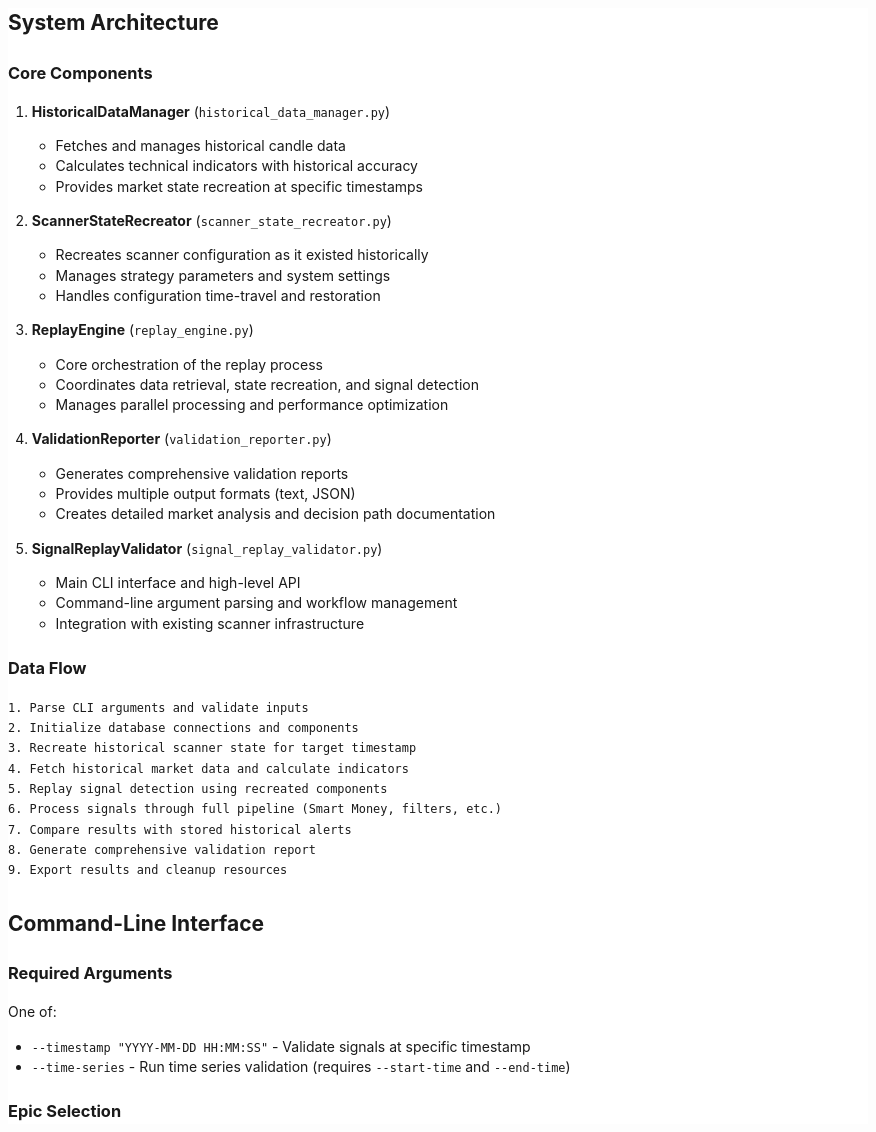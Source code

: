 ## System Architecture

### Core Components

1. **HistoricalDataManager** (`historical_data_manager.py`)
   - Fetches and manages historical candle data
   - Calculates technical indicators with historical accuracy
   - Provides market state recreation at specific timestamps

2. **ScannerStateRecreator** (`scanner_state_recreator.py`) 
   - Recreates scanner configuration as it existed historically
   - Manages strategy parameters and system settings
   - Handles configuration time-travel and restoration

3. **ReplayEngine** (`replay_engine.py`)
   - Core orchestration of the replay process
   - Coordinates data retrieval, state recreation, and signal detection
   - Manages parallel processing and performance optimization

4. **ValidationReporter** (`validation_reporter.py`)
   - Generates comprehensive validation reports
   - Provides multiple output formats (text, JSON)
   - Creates detailed market analysis and decision path documentation

5. **SignalReplayValidator** (`signal_replay_validator.py`)
   - Main CLI interface and high-level API
   - Command-line argument parsing and workflow management
   - Integration with existing scanner infrastructure

### Data Flow

```
1. Parse CLI arguments and validate inputs
2. Initialize database connections and components
3. Recreate historical scanner state for target timestamp
4. Fetch historical market data and calculate indicators
5. Replay signal detection using recreated components
6. Process signals through full pipeline (Smart Money, filters, etc.)
7. Compare results with stored historical alerts
8. Generate comprehensive validation report
9. Export results and cleanup resources
```

## Command-Line Interface

### Required Arguments

One of:
- `--timestamp "YYYY-MM-DD HH:MM:SS"` - Validate signals at specific timestamp
- `--time-series` - Run time series validation (requires `--start-time` and `--end-time`)

### Epic Selection
